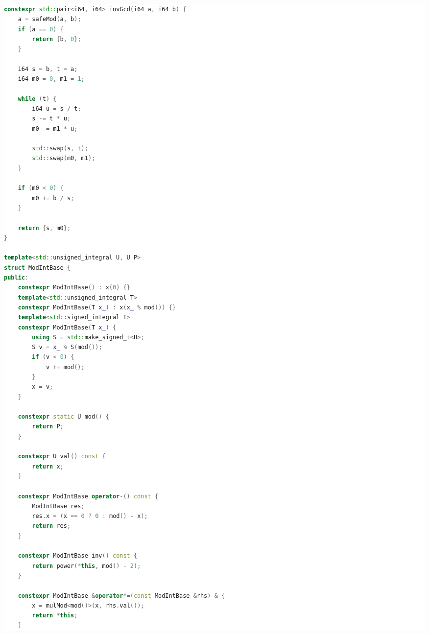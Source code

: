 ```cpp
constexpr std::pair<i64, i64> invGcd(i64 a, i64 b) {
    a = safeMod(a, b);
    if (a == 0) {
        return {b, 0};
    }
    
    i64 s = b, t = a;
    i64 m0 = 0, m1 = 1;

    while (t) {
        i64 u = s / t;
        s -= t * u;
        m0 -= m1 * u;
        
        std::swap(s, t);
        std::swap(m0, m1);
    }
    
    if (m0 < 0) {
        m0 += b / s;
    }
    
    return {s, m0};
}

template<std::unsigned_integral U, U P>
struct ModIntBase {
public:
    constexpr ModIntBase() : x(0) {}
    template<std::unsigned_integral T>
    constexpr ModIntBase(T x_) : x(x_ % mod()) {}
    template<std::signed_integral T>
    constexpr ModIntBase(T x_) {
        using S = std::make_signed_t<U>;
        S v = x_ % S(mod());
        if (v < 0) {
            v += mod();
        }
        x = v;
    }
    
    constexpr static U mod() {
        return P;
    }
    
    constexpr U val() const {
        return x;
    }
    
    constexpr ModIntBase operator-() const {
        ModIntBase res;
        res.x = (x == 0 ? 0 : mod() - x);
        return res;
    }
    
    constexpr ModIntBase inv() const {
        return power(*this, mod() - 2);
    }
    
    constexpr ModIntBase &operator*=(const ModIntBase &rhs) & {
        x = mulMod<mod()>(x, rhs.val());
        return *this;
    }
```